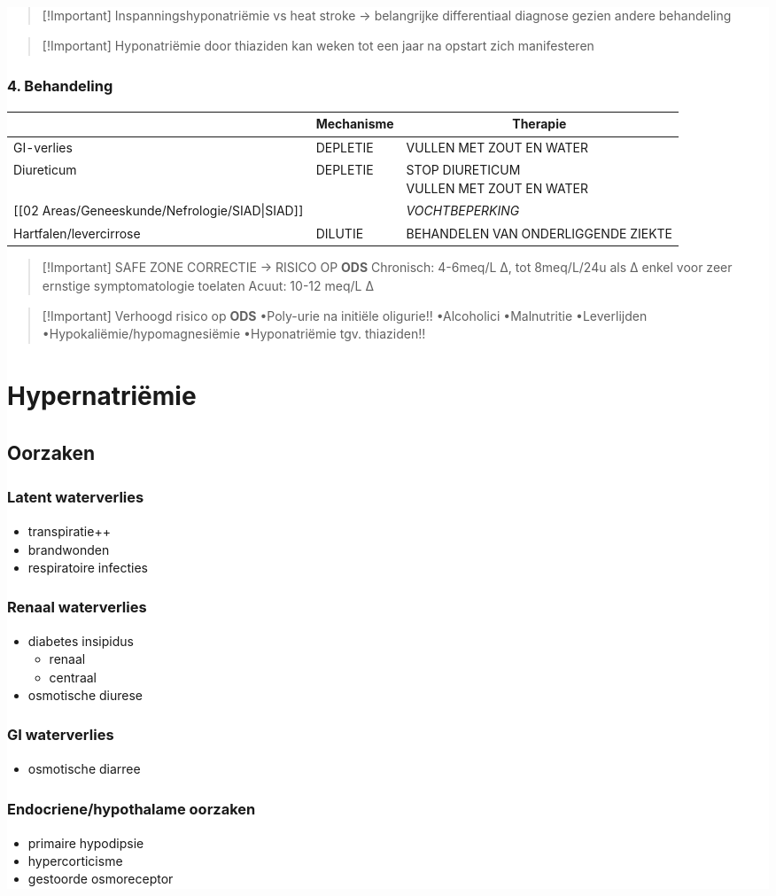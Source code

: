 > [!Important] Inspanningshyponatriëmie vs heat stroke -> belangrijke differentiaal diagnose gezien andere behandeling

> [!Important] Hyponatriëmie door thiaziden kan weken tot een jaar na opstart zich manifesteren

### 4. Behandeling

|                        | Mechanisme | Therapie                                    |
| ---------------------- | ---------- | ------------------------------------------- |
| GI-verlies             | DEPLETIE   | VULLEN MET ZOUT EN WATER                    |
| Diureticum             | DEPLETIE   | STOP DIURETICUM<br>VULLEN MET ZOUT EN WATER |
| [[02 Areas/Geneeskunde/Nefrologie/SIAD\|SIAD]]               |            | *VOCHTBEPERKING*                            |
| Hartfalen/levercirrose | DILUTIE    | BEHANDELEN VAN ONDERLIGGENDE ZIEKTE         |


> [!Important] SAFE ZONE CORRECTIE -> RISICO OP **ODS**
> Chronisch: 4-6meq/L Δ, tot 8meq/L/24u als Δ enkel voor zeer ernstige symptomatologie toelaten
> Acuut: 10-12 meq/L Δ


> [!Important] Verhoogd risico op **ODS**
> •Poly-urie na initiële oligurie!!
> •Alcoholici
> •Malnutritie
> •Leverlijden
> •Hypokaliëmie/hypomagnesiëmie
> •Hyponatriëmie tgv. thiaziden!!


# Hypernatriëmie

## Oorzaken
### Latent waterverlies
- transpiratie++
- brandwonden
- respiratoire infecties
### Renaal waterverlies
- diabetes insipidus
	- renaal
	- centraal
- osmotische diurese
### GI waterverlies
- osmotische diarree
### Endocriene/hypothalame oorzaken
- primaire hypodipsie 
- hypercorticisme
- gestoorde osmoreceptor
